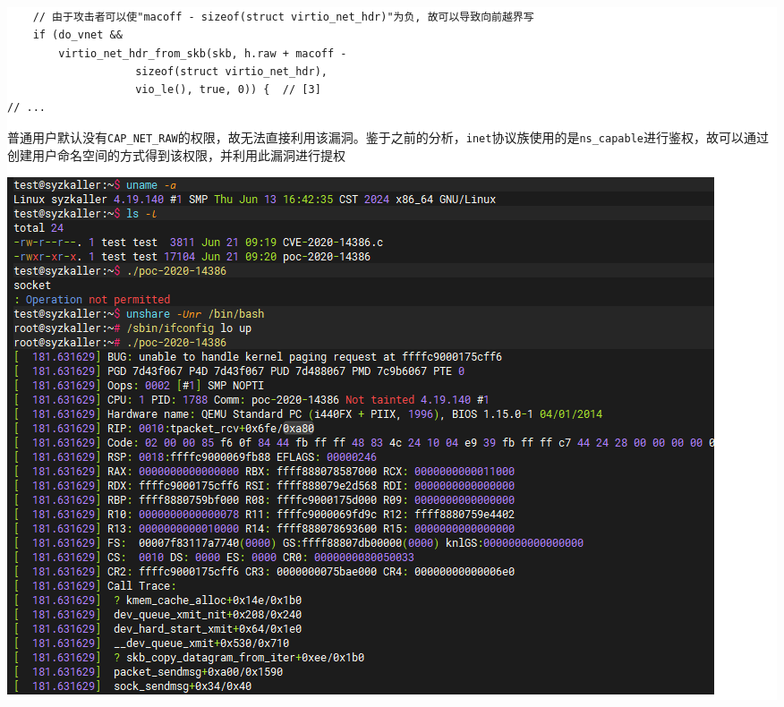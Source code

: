 ```
    // 由于攻击者可以使"macoff - sizeof(struct virtio_net_hdr)"为负, 故可以导致向前越界写
    if (do_vnet &&
        virtio_net_hdr_from_skb(skb, h.raw + macoff -
                    sizeof(struct virtio_net_hdr),
                    vio_le(), true, 0)) {  // [3]
// ...
```

普通用户默认没有`CAP_NET_RAW`的权限，故无法直接利用该漏洞。鉴于之前的分析，`inet`协议族使用的是`ns_capable`进行鉴权，故可以通过创建用户命名空间的方式得到该权限，并利用此漏洞进行提权

![](/assets/img/cve_2020_14386.png)